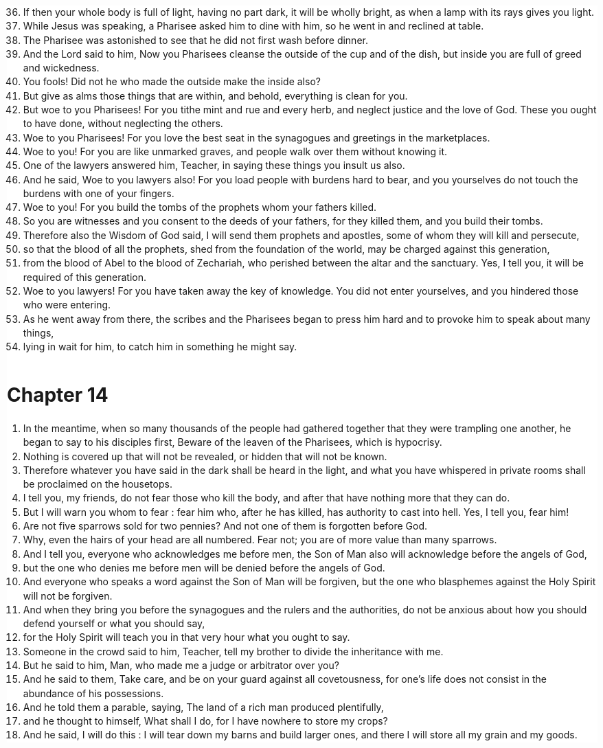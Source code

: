 36. If then your whole body is full of light, having no part dark, it will be wholly bright, as when a lamp with its rays gives you light.
37. While Jesus was speaking, a Pharisee asked him to dine with him, so he went in and reclined at table.
38. The Pharisee was astonished to see that he did not first wash before dinner.
39. And the Lord said to him, Now you Pharisees cleanse the outside of the cup and of the dish, but inside you are full of greed and wickedness.
40. You fools! Did not he who made the outside make the inside also?
41. But give as alms those things that are within, and behold, everything is clean for you.
42. But woe to you Pharisees! For you tithe mint and rue and every herb, and neglect justice and the love of God. These you ought to have done, without neglecting the others.
43. Woe to you Pharisees! For you love the best seat in the synagogues and greetings in the marketplaces.
44. Woe to you! For you are like unmarked graves, and people walk over them without knowing it.
45. One of the lawyers answered him, Teacher, in saying these things you insult us also.
46. And he said, Woe to you lawyers also! For you load people with burdens hard to bear, and you yourselves do not touch the burdens with one of your fingers.
47. Woe to you! For you build the tombs of the prophets whom your fathers killed.
48. So you are witnesses and you consent to the deeds of your fathers, for they killed them, and you build their tombs.
49. Therefore also the Wisdom of God said, I will send them prophets and apostles, some of whom they will kill and persecute,
50. so that the blood of all the prophets, shed from the foundation of the world, may be charged against this generation,
51. from the blood of Abel to the blood of Zechariah, who perished between the altar and the sanctuary. Yes, I tell you, it will be required of this generation.
52. Woe to you lawyers! For you have taken away the key of knowledge. You did not enter yourselves, and you hindered those who were entering.
53. As he went away from there, the scribes and the Pharisees began to press him hard and to provoke him to speak about many things,
54. lying in wait for him, to catch him in something he might say.

# Chapter 14

1. In the meantime, when so many thousands of the people had gathered together that they were trampling one another, he began to say to his disciples first, Beware of the leaven of the Pharisees, which is hypocrisy.
2. Nothing is covered up that will not be revealed, or hidden that will not be known.
3. Therefore whatever you have said in the dark shall be heard in the light, and what you have whispered in private rooms shall be proclaimed on the housetops.
4. I tell you, my friends, do not fear those who kill the body, and after that have nothing more that they can do.
5. But I will warn you whom to fear : fear him who, after he has killed, has authority to cast into hell. Yes, I tell you, fear him!
6. Are not five sparrows sold for two pennies? And not one of them is forgotten before God.
7. Why, even the hairs of your head are all numbered. Fear not; you are of more value than many sparrows.
8. And I tell you, everyone who acknowledges me before men, the Son of Man also will acknowledge before the angels of God,
9. but the one who denies me before men will be denied before the angels of God.
10. And everyone who speaks a word against the Son of Man will be forgiven, but the one who blasphemes against the Holy Spirit will not be forgiven.
11. And when they bring you before the synagogues and the rulers and the authorities, do not be anxious about how you should defend yourself or what you should say,
12. for the Holy Spirit will teach you in that very hour what you ought to say.
13. Someone in the crowd said to him, Teacher, tell my brother to divide the inheritance with me.
14. But he said to him, Man, who made me a judge or arbitrator over you?
15. And he said to them, Take care, and be on your guard against all covetousness, for one’s life does not consist in the abundance of his possessions.
16. And he told them a parable, saying, The land of a rich man produced plentifully,
17. and he thought to himself, What shall I do, for I have nowhere to store my crops?
18. And he said, I will do this : I will tear down my barns and build larger ones, and there I will store all my grain and my goods.